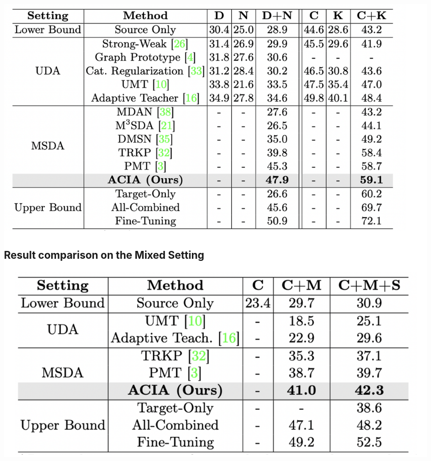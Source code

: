 <img src="Cross_time_camera.png" width="95%">
</p>

## Result comparison on the Mixed Setting
<p align="center">
<img src="Mixed.png" width="95%">
</p>
